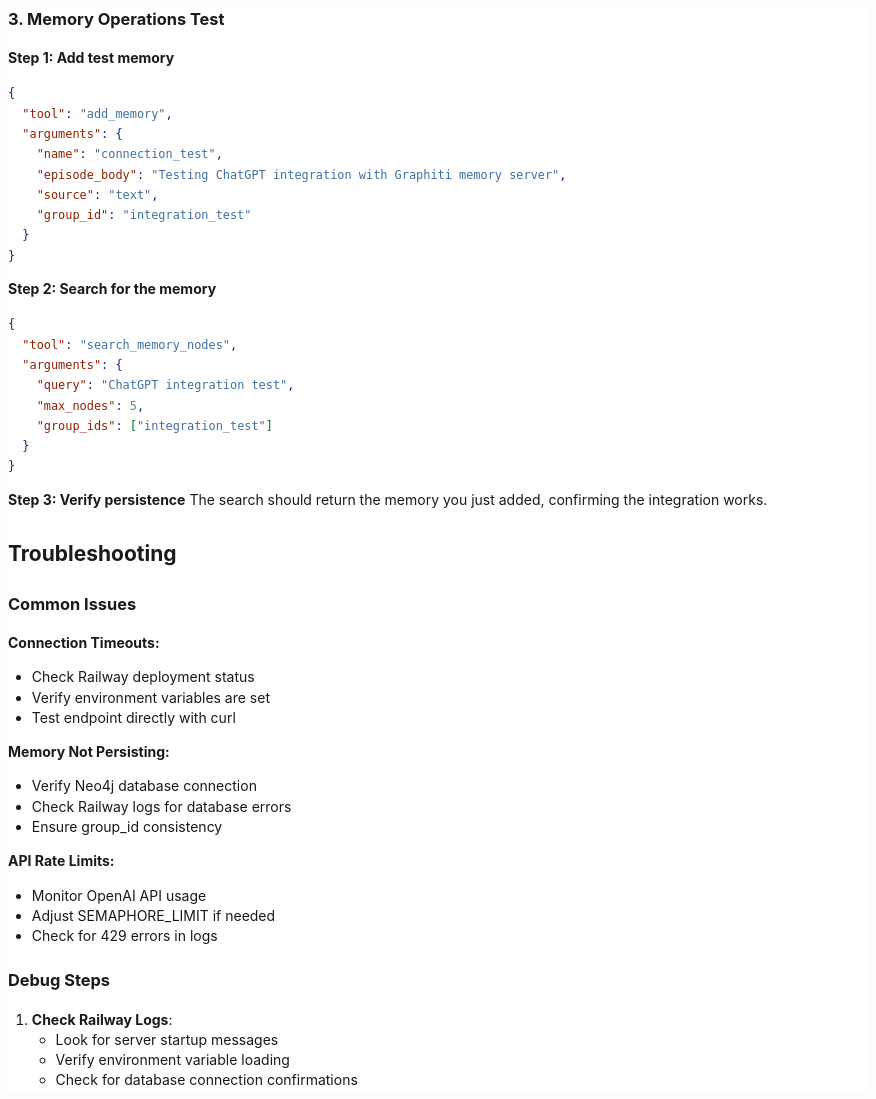 ### 3. Memory Operations Test

**Step 1: Add test memory**
```json
{
  "tool": "add_memory",
  "arguments": {
    "name": "connection_test",
    "episode_body": "Testing ChatGPT integration with Graphiti memory server",
    "source": "text",
    "group_id": "integration_test"
  }
}
```

**Step 2: Search for the memory**
```json
{
  "tool": "search_memory_nodes", 
  "arguments": {
    "query": "ChatGPT integration test",
    "max_nodes": 5,
    "group_ids": ["integration_test"]
  }
}
```

**Step 3: Verify persistence**
The search should return the memory you just added, confirming the integration works.

## Troubleshooting

### Common Issues

**Connection Timeouts:**
- Check Railway deployment status
- Verify environment variables are set
- Test endpoint directly with curl

**Memory Not Persisting:**
- Verify Neo4j database connection
- Check Railway logs for database errors
- Ensure group_id consistency

**API Rate Limits:**
- Monitor OpenAI API usage
- Adjust SEMAPHORE_LIMIT if needed
- Check for 429 errors in logs

### Debug Steps

1. **Check Railway Logs**:
   - Look for server startup messages
   - Verify environment variable loading
   - Check for database connection confirmations
